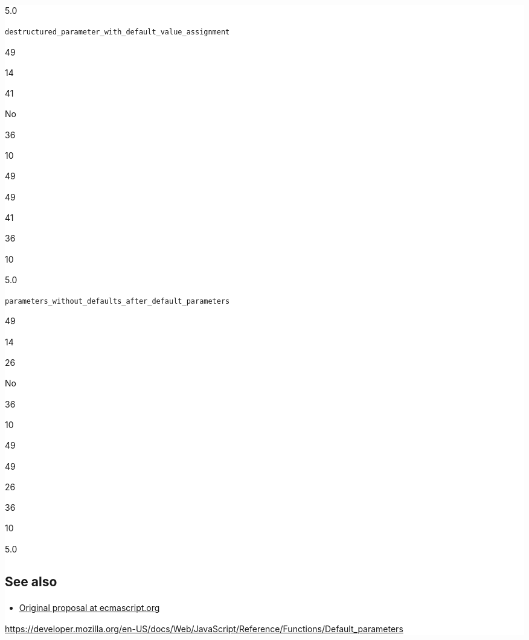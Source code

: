 5.0

`destructured_parameter_with_default_value_assignment`

49

14

41

No

36

10

49

49

41

36

10

5.0

`parameters_without_defaults_after_default_parameters`

49

14

26

No

36

10

49

49

26

36

10

5.0

See also
--------

-   [Original proposal at ecmascript.org](http://wiki.ecmascript.org/doku.php?id=harmony:parameter_default_values)

<a href="https://developer.mozilla.org/en-US/docs/Web/JavaScript/Reference/Functions/Default_parameters" class="_attribution-link">https://developer.mozilla.org/en-US/docs/Web/JavaScript/Reference/Functions/Default_parameters</a>
